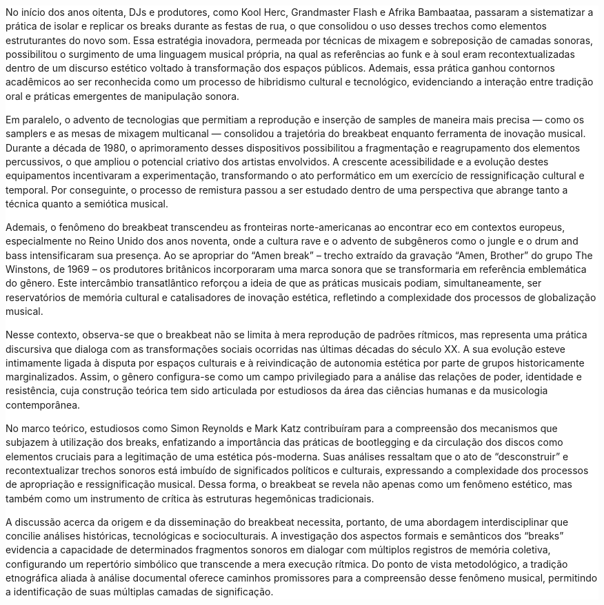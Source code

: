 No início dos anos oitenta, DJs e produtores, como Kool Herc, Grandmaster Flash e Afrika Bambaataa,
passaram a sistematizar a prática de isolar e replicar os breaks durante as festas de rua, o que
consolidou o uso desses trechos como elementos estruturantes do novo som. Essa estratégia inovadora,
permeada por técnicas de mixagem e sobreposição de camadas sonoras, possibilitou o surgimento de uma
linguagem musical própria, na qual as referências ao funk e à soul eram recontextualizadas dentro de
um discurso estético voltado à transformação dos espaços públicos. Ademais, essa prática ganhou
contornos acadêmicos ao ser reconhecida como um processo de hibridismo cultural e tecnológico,
evidenciando a interação entre tradição oral e práticas emergentes de manipulação sonora.

Em paralelo, o advento de tecnologias que permitiam a reprodução e inserção de samples de maneira
mais precisa — como os samplers e as mesas de mixagem multicanal — consolidou a trajetória do
breakbeat enquanto ferramenta de inovação musical. Durante a década de 1980, o aprimoramento desses
dispositivos possibilitou a fragmentação e reagrupamento dos elementos percussivos, o que ampliou o
potencial criativo dos artistas envolvidos. A crescente acessibilidade e a evolução destes
equipamentos incentivaram a experimentação, transformando o ato performático em um exercício de
ressignificação cultural e temporal. Por conseguinte, o processo de remistura passou a ser estudado
dentro de uma perspectiva que abrange tanto a técnica quanto a semiótica musical.

Ademais, o fenômeno do breakbeat transcendeu as fronteiras norte-americanas ao encontrar eco em
contextos europeus, especialmente no Reino Unido dos anos noventa, onde a cultura rave e o advento
de subgêneros como o jungle e o drum and bass intensificaram sua presença. Ao se apropriar do “Amen
break” – trecho extraído da gravação “Amen, Brother” do grupo The Winstons, de 1969 – os produtores
britânicos incorporaram uma marca sonora que se transformaria em referência emblemática do gênero.
Este intercâmbio transatlântico reforçou a ideia de que as práticas musicais podiam,
simultaneamente, ser reservatórios de memória cultural e catalisadores de inovação estética,
refletindo a complexidade dos processos de globalização musical.

Nesse contexto, observa-se que o breakbeat não se limita à mera reprodução de padrões rítmicos, mas
representa uma prática discursiva que dialoga com as transformações sociais ocorridas nas últimas
décadas do século XX. A sua evolução esteve intimamente ligada à disputa por espaços culturais e à
reivindicação de autonomia estética por parte de grupos historicamente marginalizados. Assim, o
gênero configura-se como um campo privilegiado para a análise das relações de poder, identidade e
resistência, cuja construção teórica tem sido articulada por estudiosos da área das ciências humanas
e da musicologia contemporânea.

No marco teórico, estudiosos como Simon Reynolds e Mark Katz contribuíram para a compreensão dos
mecanismos que subjazem à utilização dos breaks, enfatizando a importância das práticas de
bootlegging e da circulação dos discos como elementos cruciais para a legitimação de uma estética
pós-moderna. Suas análises ressaltam que o ato de “desconstruir” e recontextualizar trechos sonoros
está imbuído de significados políticos e culturais, expressando a complexidade dos processos de
apropriação e ressignificação musical. Dessa forma, o breakbeat se revela não apenas como um
fenômeno estético, mas também como um instrumento de crítica às estruturas hegemônicas tradicionais.

A discussão acerca da origem e da disseminação do breakbeat necessita, portanto, de uma abordagem
interdisciplinar que concilie análises históricas, tecnológicas e socioculturais. A investigação dos
aspectos formais e semânticos dos “breaks” evidencia a capacidade de determinados fragmentos sonoros
em dialogar com múltiplos registros de memória coletiva, configurando um repertório simbólico que
transcende a mera execução rítmica. Do ponto de vista metodológico, a tradição etnográfica aliada à
análise documental oferece caminhos promissores para a compreensão desse fenômeno musical,
permitindo a identificação de suas múltiplas camadas de significação.
